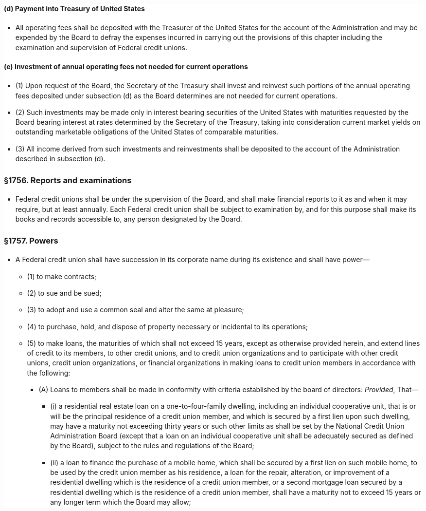 #### (d) Payment into Treasury of United States
* All operating fees shall be deposited with the Treasurer of the United States for the account of the Administration and may be expended by the Board to defray the expenses incurred in carrying out the provisions of this chapter including the examination and supervision of Federal credit unions.

#### (e) Investment of annual operating fees not needed for current operations
* (1) Upon request of the Board, the Secretary of the Treasury shall invest and reinvest such portions of the annual operating fees deposited under subsection (d) as the Board determines are not needed for current operations.

* (2) Such investments may be made only in interest bearing securities of the United States with maturities requested by the Board bearing interest at rates determined by the Secretary of the Treasury, taking into consideration current market yields on outstanding marketable obligations of the United States of comparable maturities.

* (3) All income derived from such investments and reinvestments shall be deposited to the account of the Administration described in subsection (d).

### §1756. Reports and examinations
* Federal credit unions shall be under the supervision of the Board, and shall make financial reports to it as and when it may require, but at least annually. Each Federal credit union shall be subject to examination by, and for this purpose shall make its books and records accessible to, any person designated by the Board.

### §1757. Powers
* A Federal credit union shall have succession in its corporate name during its existence and shall have power—

  * (1) to make contracts;

  * (2) to sue and be sued;

  * (3) to adopt and use a common seal and alter the same at pleasure;

  * (4) to purchase, hold, and dispose of property necessary or incidental to its operations;

  * (5) to make loans, the maturities of which shall not exceed 15 years, except as otherwise provided herein, and extend lines of credit to its members, to other credit unions, and to credit union organizations and to participate with other credit unions, credit union organizations, or financial organizations in making loans to credit union members in accordance with the following:

    * (A) Loans to members shall be made in conformity with criteria established by the board of directors: _Provided_, That—

      * (i) a residential real estate loan on a one-to-four-family dwelling, including an individual cooperative unit, that is or will be the principal residence of a credit union member, and which is secured by a first lien upon such dwelling, may have a maturity not exceeding thirty years or such other limits as shall be set by the National Credit Union Administration Board (except that a loan on an individual cooperative unit shall be adequately secured as defined by the Board), subject to the rules and regulations of the Board;

      * (ii) a loan to finance the purchase of a mobile home, which shall be secured by a first lien on such mobile home, to be used by the credit union member as his residence, a loan for the repair, alteration, or improvement of a residential dwelling which is the residence of a credit union member, or a second mortgage loan secured by a residential dwelling which is the residence of a credit union member, shall have a maturity not to exceed 15 years or any longer term which the Board may allow;
